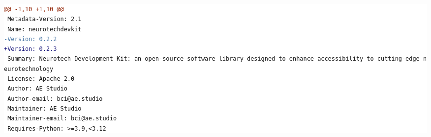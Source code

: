 ```diff
@@ -1,10 +1,10 @@
 Metadata-Version: 2.1
 Name: neurotechdevkit
-Version: 0.2.2
+Version: 0.2.3
 Summary: Neurotech Development Kit: an open-source software library designed to enhance accessibility to cutting-edge neurotechnology
 License: Apache-2.0
 Author: AE Studio
 Author-email: bci@ae.studio
 Maintainer: AE Studio
 Maintainer-email: bci@ae.studio
 Requires-Python: >=3.9,<3.12
```

